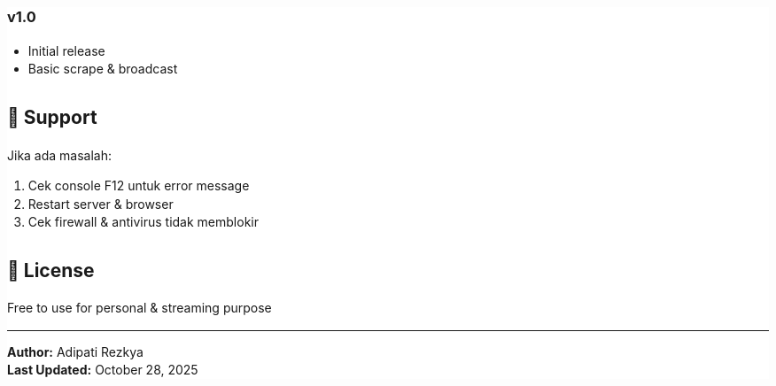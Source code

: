 ### v1.0
- Initial release
- Basic scrape & broadcast

## 🤝 Support

Jika ada masalah:
1. Cek console F12 untuk error message
2. Restart server & browser
3. Cek firewall & antivirus tidak memblokir

## 📄 License

Free to use for personal & streaming purpose

---

**Author:** Adipati Rezkya  
**Last Updated:** October 28, 2025